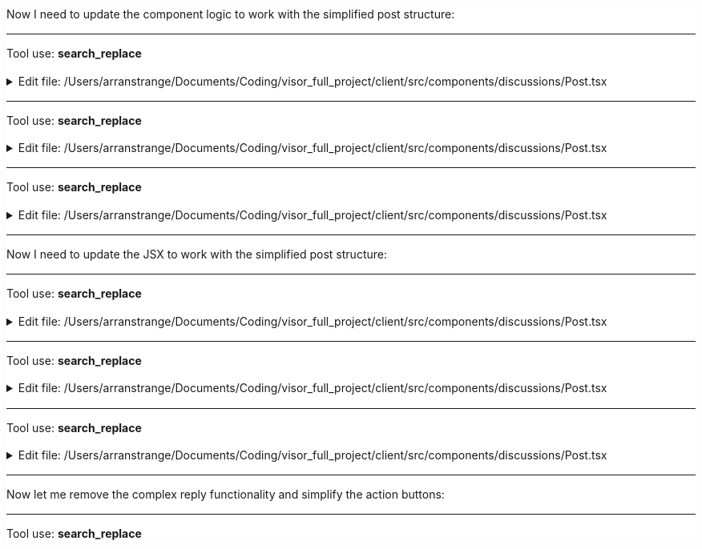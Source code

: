 Now I need to update the component logic to work with the simplified post structure:


---

Tool use: **search_replace**


<details><summary>Edit file: /Users/arranstrange/Documents/Coding/visor_full_project/client/src/components/discussions/Post.tsx</summary></details>

---

Tool use: **search_replace**


<details><summary>Edit file: /Users/arranstrange/Documents/Coding/visor_full_project/client/src/components/discussions/Post.tsx</summary></details>

---

Tool use: **search_replace**


<details><summary>Edit file: /Users/arranstrange/Documents/Coding/visor_full_project/client/src/components/discussions/Post.tsx</summary></details>

---

Now I need to update the JSX to work with the simplified post structure:


---

Tool use: **search_replace**


<details><summary>Edit file: /Users/arranstrange/Documents/Coding/visor_full_project/client/src/components/discussions/Post.tsx</summary></details>

---

Tool use: **search_replace**


<details><summary>Edit file: /Users/arranstrange/Documents/Coding/visor_full_project/client/src/components/discussions/Post.tsx</summary></details>

---

Tool use: **search_replace**


<details><summary>Edit file: /Users/arranstrange/Documents/Coding/visor_full_project/client/src/components/discussions/Post.tsx</summary></details>

---

Now let me remove the complex reply functionality and simplify the action buttons:


---

Tool use: **search_replace**
